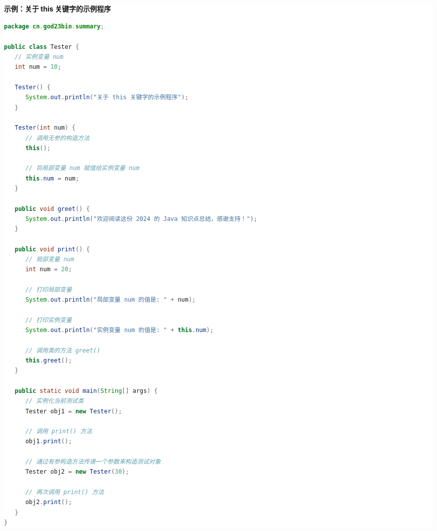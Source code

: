 **示例：关于 this 关键字的示例程序**

```java
package cn.god23bin.summary;

public class Tester {
   // 实例变量 num
   int num = 10;
	
   Tester() {
      System.out.println("关于 this 关键字的示例程序");	
   }

   Tester(int num) {
      // 调用无参的构造方法
      this();
      
      // 将局部变量 num 赋值给实例变量 num
      this.num = num;	   
   }
   
   public void greet() {
      System.out.println("欢迎阅读这份 2024 的 Java 知识点总结，感谢支持！");
   }
      
   public void print() {
      // 局部变量 num
      int num = 20;
      
      // 打印局部变量
      System.out.println("局部变量 num 的值是: " + num);
      
      // 打印实例变量
      System.out.println("实例变量 num 的值是: " + this.num);
      
      // 调用类的方法 greet()
      this.greet();
   }
   
   public static void main(String[] args) {
      // 实例化当前测试类
      Tester obj1 = new Tester();
      
      // 调用 print() 方法
      obj1.print();
	  
      // 通过有参构造方法传递一个参数来构造测试对象
      Tester obj2 = new Tester(30);
      
      // 再次调用 print() 方法
      obj2.print(); 
   }
}
```
